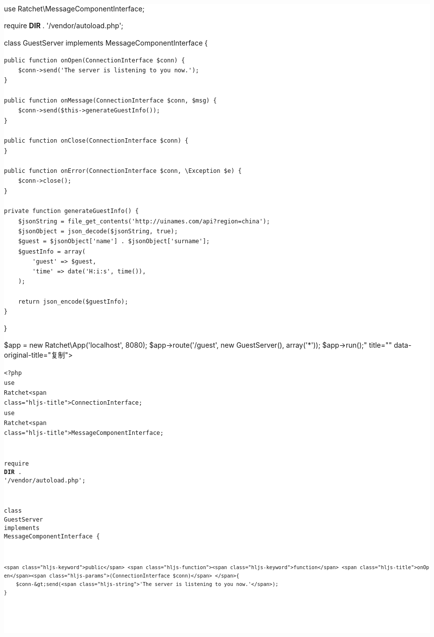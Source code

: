 use Ratchet\MessageComponentInterface;

require __DIR__ . '/vendor/autoload.php';

class GuestServer implements MessageComponentInterface {

    public function onOpen(ConnectionInterface $conn) {
        $conn->send('The server is listening to you now.');
    }

    public function onMessage(ConnectionInterface $conn, $msg) {
        $conn->send($this->generateGuestInfo());
    }

    public function onClose(ConnectionInterface $conn) {
    }

    public function onError(ConnectionInterface $conn, \Exception $e) {
        $conn->close();
    }

    private function generateGuestInfo() {
        $jsonString = file_get_contents('http://uinames.com/api?region=china');
        $jsonObject = json_decode($jsonString, true);
        $guest = $jsonObject['name'] . $jsonObject['surname'];
        $guestInfo = array(
            'guest' => $guest,
            'time' => date('H:i:s', time()),
        );

        return json_encode($guestInfo);
    }
}

$app = new Ratchet\App('localhost', 8080);
$app->route('/guest', new GuestServer(), array('*'));
$app->run();" title="" data-original-title="复制"></span>
      <span type="button" class="saveToNote code-tool" data-toggle="tooltip" data-placement="top" title="" data-original-title="放进笔记"></span>
      </div>
      </div><pre class="php hljs"><code class="php"><span class="hljs-meta">&lt;?php</span>
<span class="hljs-keyword">use</span> <span class="hljs-title">Ratchet</span>\<span class="hljs-title">ConnectionInterface</span>;
<span class="hljs-keyword">use</span> <span class="hljs-title">Ratchet</span>\<span class="hljs-title">MessageComponentInterface</span>;

<span class="hljs-keyword">require</span> <span class="hljs-keyword">__DIR__</span> . <span class="hljs-string">'/vendor/autoload.php'</span>;

<span class="hljs-class"><span class="hljs-keyword">class</span> <span class="hljs-title">GuestServer</span> <span class="hljs-keyword">implements</span> <span class="hljs-title">MessageComponentInterface</span> </span>{

    <span class="hljs-keyword">public</span> <span class="hljs-function"><span class="hljs-keyword">function</span> <span class="hljs-title">onOpen</span><span class="hljs-params">(ConnectionInterface $conn)</span> </span>{
        $conn-&gt;send(<span class="hljs-string">'The server is listening to you now.'</span>);
    }
